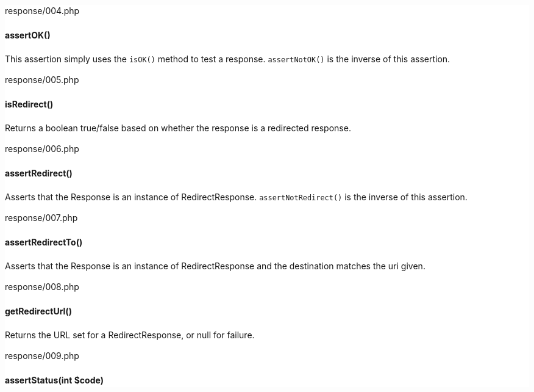 <div class="literalinclude" lines="2-">

response/004.php

</div>

#### assertOK()

This assertion simply uses the `isOK()` method to test a response.
`assertNotOK()` is the inverse of this assertion.

<div class="literalinclude" lines="2-">

response/005.php

</div>

#### isRedirect()

Returns a boolean true/false based on whether the response is a
redirected response.

<div class="literalinclude" lines="2-">

response/006.php

</div>

#### assertRedirect()

Asserts that the Response is an instance of RedirectResponse.
`assertNotRedirect()` is the inverse of this assertion.

<div class="literalinclude" lines="2-">

response/007.php

</div>

#### assertRedirectTo()

Asserts that the Response is an instance of RedirectResponse and the
destination matches the uri given.

<div class="literalinclude" lines="2-">

response/008.php

</div>

#### getRedirectUrl()

Returns the URL set for a RedirectResponse, or null for failure.

<div class="literalinclude" lines="2-">

response/009.php

</div>

#### assertStatus(int \$code)
